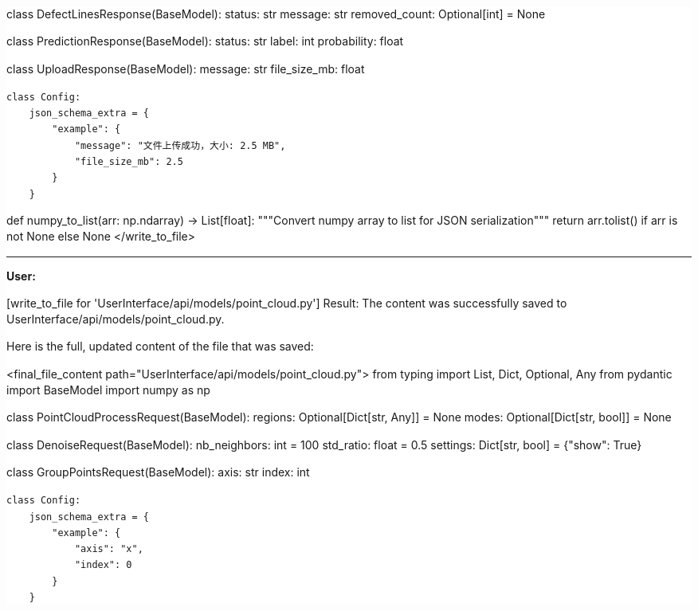class DefectLinesResponse(BaseModel):
    status: str
    message: str
    removed_count: Optional[int] = None

class PredictionResponse(BaseModel):
    status: str
    label: int
    probability: float

class UploadResponse(BaseModel):
    message: str
    file_size_mb: float

    class Config:
        json_schema_extra = {
            "example": {
                "message": "文件上传成功，大小: 2.5 MB",
                "file_size_mb": 2.5
            }
        }

def numpy_to_list(arr: np.ndarray) -> List[float]:
    """Convert numpy array to list for JSON serialization"""
    return arr.tolist() if arr is not None else None
</content>
</write_to_file>

---

**User:**

[write_to_file for 'UserInterface/api/models/point_cloud.py'] Result:
The content was successfully saved to UserInterface/api/models/point_cloud.py.

Here is the full, updated content of the file that was saved:

<final_file_content path="UserInterface/api/models/point_cloud.py">
from typing import List, Dict, Optional, Any
from pydantic import BaseModel
import numpy as np

class PointCloudProcessRequest(BaseModel):
    regions: Optional[Dict[str, Any]] = None
    modes: Optional[Dict[str, bool]] = None

class DenoiseRequest(BaseModel):
    nb_neighbors: int = 100
    std_ratio: float = 0.5
    settings: Dict[str, bool] = {"show": True}

class GroupPointsRequest(BaseModel):
    axis: str
    index: int

    class Config:
        json_schema_extra = {
            "example": {
                "axis": "x",
                "index": 0
            }
        }
